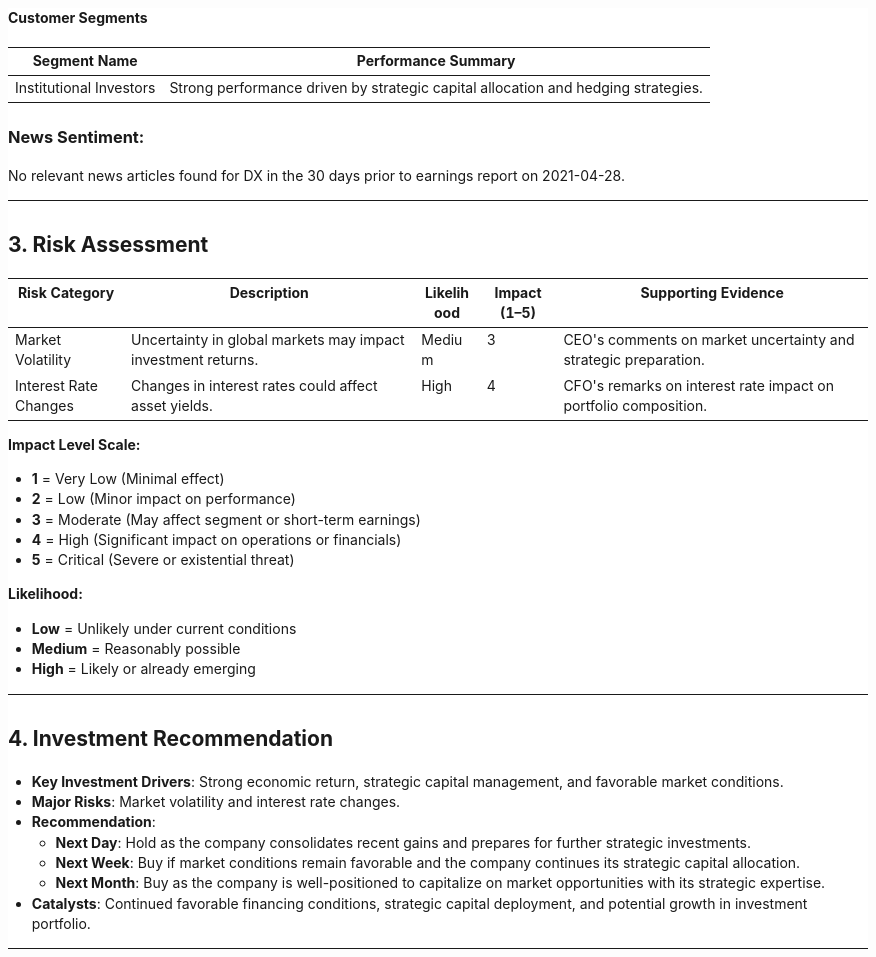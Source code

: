 #### Customer Segments

| Segment Name  | Performance Summary               |
|---------------|-----------------------------------|
| Institutional Investors | Strong performance driven by strategic capital allocation and hedging strategies. |

### News Sentiment:

No relevant news articles found for DX in the 30 days prior to earnings report on 2021-04-28.

---

## 3. Risk Assessment

| Risk Category         | Description                        | Likelihood | Impact (1–5) | Supporting Evidence                |
|-----------------------|------------------------------------|------------|--------------|------------------------------------|
| Market Volatility     | Uncertainty in global markets may impact investment returns. | Medium     | 3            | CEO's comments on market uncertainty and strategic preparation. |
| Interest Rate Changes | Changes in interest rates could affect asset yields. | High       | 4            | CFO's remarks on interest rate impact on portfolio composition. |

**Impact Level Scale:**
- **1** = Very Low (Minimal effect)
- **2** = Low (Minor impact on performance)
- **3** = Moderate (May affect segment or short-term earnings)
- **4** = High (Significant impact on operations or financials)
- **5** = Critical (Severe or existential threat)

**Likelihood:**
- **Low** = Unlikely under current conditions
- **Medium** = Reasonably possible
- **High** = Likely or already emerging

---

## 4. Investment Recommendation

- **Key Investment Drivers**: Strong economic return, strategic capital management, and favorable market conditions.
- **Major Risks**: Market volatility and interest rate changes.
- **Recommendation**:
  - **Next Day**: Hold as the company consolidates recent gains and prepares for further strategic investments.
  - **Next Week**: Buy if market conditions remain favorable and the company continues its strategic capital allocation.
  - **Next Month**: Buy as the company is well-positioned to capitalize on market opportunities with its strategic expertise.
- **Catalysts**: Continued favorable financing conditions, strategic capital deployment, and potential growth in investment portfolio.

---